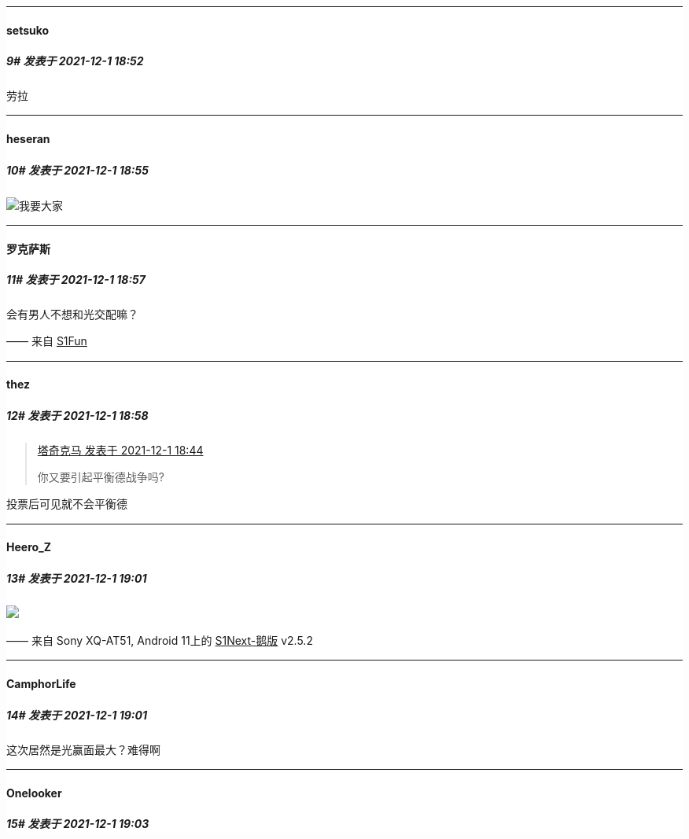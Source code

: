 *****

####  setsuko  
##### 9#       发表于 2021-12-1 18:52

劳拉

*****

####  heseran  
##### 10#       发表于 2021-12-1 18:55

<img src="https://static.saraba1st.com/image/smiley/carton2017/248.png" referrerpolicy="no-referrer">我要大家

*****

####  罗克萨斯  
##### 11#       发表于 2021-12-1 18:57

会有男人不想和光交配嘛？

—— 来自 [S1Fun](https://s1fun.koalcat.com)

*****

####  thez  
##### 12#       发表于 2021-12-1 18:58

<blockquote><a href="httphttps://bbs.saraba1st.com/2b/forum.php?mod=redirect&amp;goto=findpost&amp;pid=53773657&amp;ptid=2040344" target="_blank">塔奇克马 发表于 2021-12-1 18:44</a>

你又要引起平衡德战争吗?</blockquote>
投票后可见就不会平衡德

*****

####  Heero_Z  
##### 13#       发表于 2021-12-1 19:01

<img src="https://static.saraba1st.com/image/smiley/carton2017/239.png" referrerpolicy="no-referrer">

—— 来自 Sony XQ-AT51, Android 11上的 [S1Next-鹅版](https://github.com/ykrank/S1-Next/releases) v2.5.2

*****

####  CamphorLife  
##### 14#       发表于 2021-12-1 19:01

这次居然是光赢面最大？难得啊

*****

####  Onelooker  
##### 15#       发表于 2021-12-1 19:03
